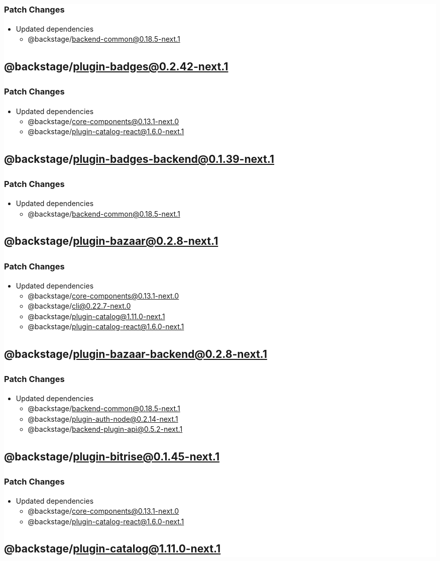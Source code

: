 ### Patch Changes

- Updated dependencies
  - @backstage/backend-common@0.18.5-next.1

## @backstage/plugin-badges@0.2.42-next.1

### Patch Changes

- Updated dependencies
  - @backstage/core-components@0.13.1-next.0
  - @backstage/plugin-catalog-react@1.6.0-next.1

## @backstage/plugin-badges-backend@0.1.39-next.1

### Patch Changes

- Updated dependencies
  - @backstage/backend-common@0.18.5-next.1

## @backstage/plugin-bazaar@0.2.8-next.1

### Patch Changes

- Updated dependencies
  - @backstage/core-components@0.13.1-next.0
  - @backstage/cli@0.22.7-next.0
  - @backstage/plugin-catalog@1.11.0-next.1
  - @backstage/plugin-catalog-react@1.6.0-next.1

## @backstage/plugin-bazaar-backend@0.2.8-next.1

### Patch Changes

- Updated dependencies
  - @backstage/backend-common@0.18.5-next.1
  - @backstage/plugin-auth-node@0.2.14-next.1
  - @backstage/backend-plugin-api@0.5.2-next.1

## @backstage/plugin-bitrise@0.1.45-next.1

### Patch Changes

- Updated dependencies
  - @backstage/core-components@0.13.1-next.0
  - @backstage/plugin-catalog-react@1.6.0-next.1

## @backstage/plugin-catalog@1.11.0-next.1
